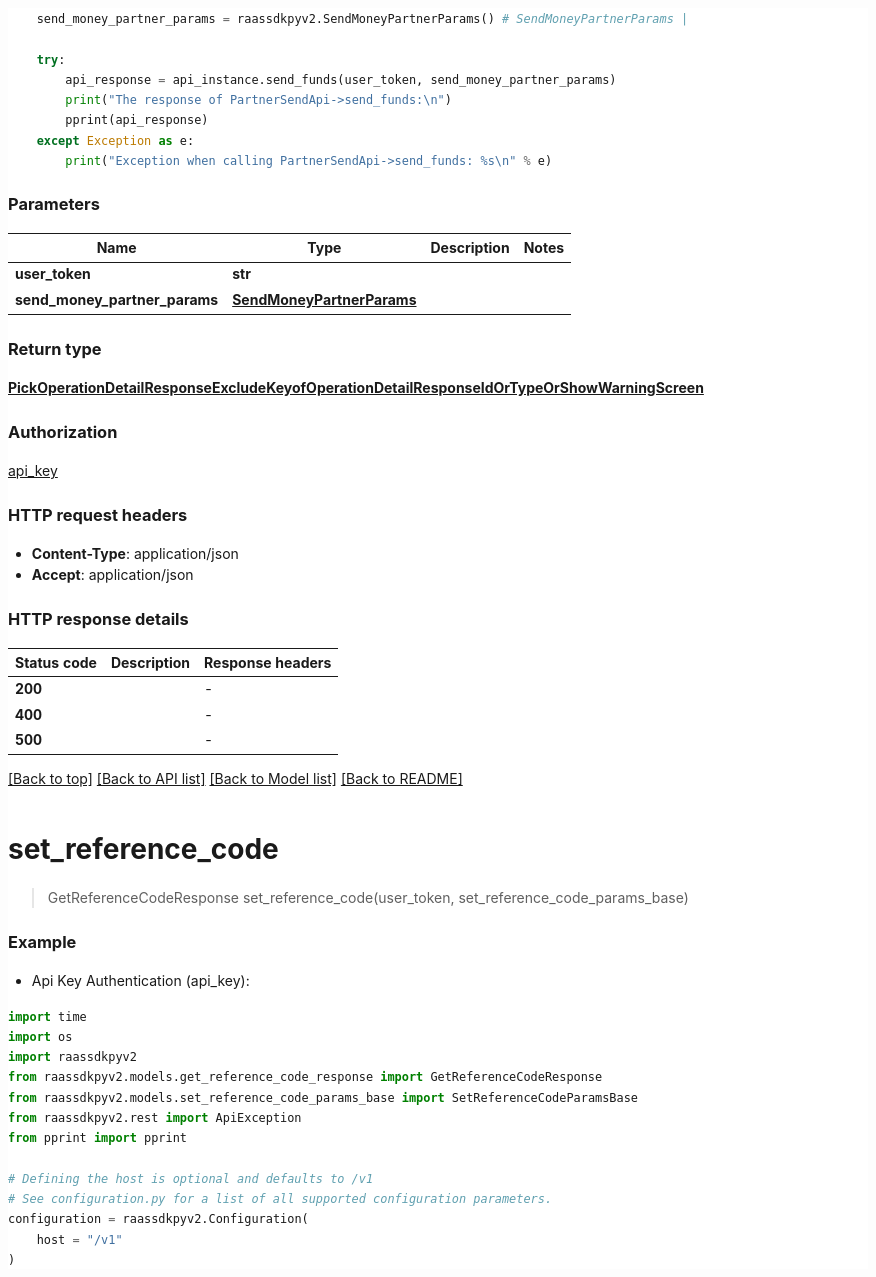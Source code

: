 ```python
    send_money_partner_params = raassdkpyv2.SendMoneyPartnerParams() # SendMoneyPartnerParams | 

    try:
        api_response = api_instance.send_funds(user_token, send_money_partner_params)
        print("The response of PartnerSendApi->send_funds:\n")
        pprint(api_response)
    except Exception as e:
        print("Exception when calling PartnerSendApi->send_funds: %s\n" % e)
```



### Parameters

Name | Type | Description  | Notes
------------- | ------------- | ------------- | -------------
 **user_token** | **str**|  | 
 **send_money_partner_params** | [**SendMoneyPartnerParams**](SendMoneyPartnerParams.md)|  | 

### Return type

[**PickOperationDetailResponseExcludeKeyofOperationDetailResponseIdOrTypeOrShowWarningScreen**](PickOperationDetailResponseExcludeKeyofOperationDetailResponseIdOrTypeOrShowWarningScreen.md)

### Authorization

[api_key](../README.md#api_key)

### HTTP request headers

 - **Content-Type**: application/json
 - **Accept**: application/json

### HTTP response details
| Status code | Description | Response headers |
|-------------|-------------|------------------|
**200** |  |  -  |
**400** |  |  -  |
**500** |  |  -  |

[[Back to top]](#) [[Back to API list]](../README.md#documentation-for-api-endpoints) [[Back to Model list]](../README.md#documentation-for-models) [[Back to README]](../README.md)

# **set_reference_code**
> GetReferenceCodeResponse set_reference_code(user_token, set_reference_code_params_base)



### Example

* Api Key Authentication (api_key):
```python
import time
import os
import raassdkpyv2
from raassdkpyv2.models.get_reference_code_response import GetReferenceCodeResponse
from raassdkpyv2.models.set_reference_code_params_base import SetReferenceCodeParamsBase
from raassdkpyv2.rest import ApiException
from pprint import pprint

# Defining the host is optional and defaults to /v1
# See configuration.py for a list of all supported configuration parameters.
configuration = raassdkpyv2.Configuration(
    host = "/v1"
)
```